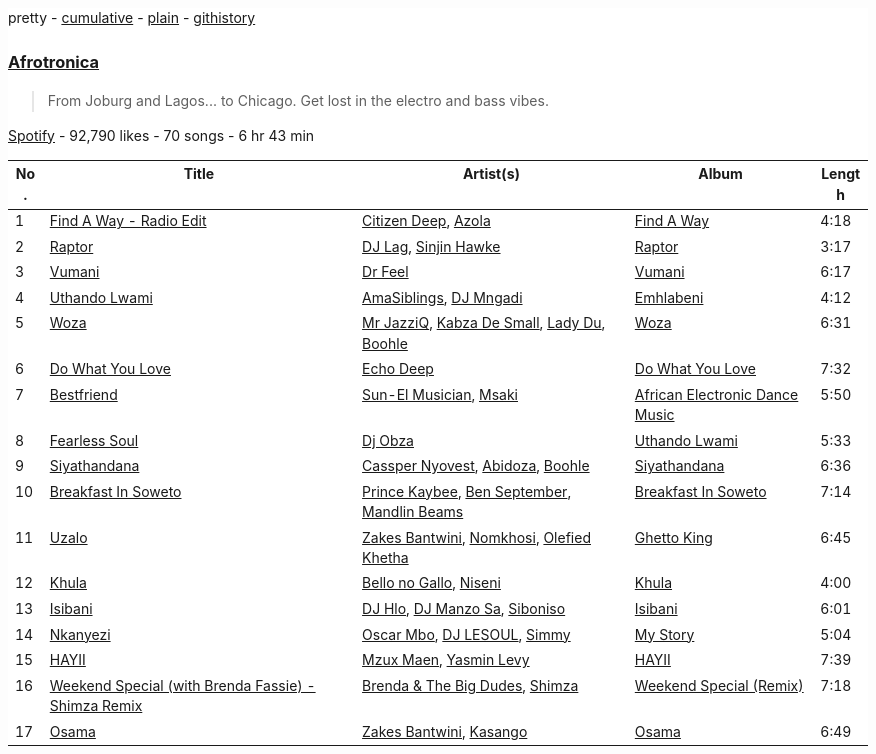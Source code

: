 pretty - [cumulative](/playlists/cumulative/37i9dQZF1DX6eyIKoZCdug.md) - [plain](/playlists/plain/37i9dQZF1DX6eyIKoZCdug) - [githistory](https://github.githistory.xyz/mackorone/spotify-playlist-archive/blob/main/playlists/plain/37i9dQZF1DX6eyIKoZCdug)

### [Afrotronica](https://open.spotify.com/playlist/37i9dQZF1DX6eyIKoZCdug)

> From Joburg and Lagos..\. to Chicago\. Get lost in the electro and bass vibes.

[Spotify](https://open.spotify.com/user/spotify) - 92,790 likes - 70 songs - 6 hr 43 min

| No. | Title | Artist(s) | Album | Length |
|---|---|---|---|---|
| 1 | [Find A Way \- Radio Edit](https://open.spotify.com/track/0pVye9Umd6bdju5Ztq2Jgb) | [Citizen Deep](https://open.spotify.com/artist/2Wcld3BQUXxWUYMmCJYyuM), [Azola](https://open.spotify.com/artist/7M9doTdfKCnqeW9whjgcuh) | [Find A Way](https://open.spotify.com/album/3bRfWRTaRfbSpKnWoShDyb) | 4:18 |
| 2 | [Raptor](https://open.spotify.com/track/7wqoXaaYeYV6zR4jegMgF4) | [DJ Lag](https://open.spotify.com/artist/1svX5cMlY22N60RxwzeJNO), [Sinjin Hawke](https://open.spotify.com/artist/5qKCgbxBDmDc9Ckgmt4EaN) | [Raptor](https://open.spotify.com/album/023fZD6uYgvFdGOqG2HTli) | 3:17 |
| 3 | [Vumani](https://open.spotify.com/track/50EzgMX3uxJZ8T2IJm2U6R) | [Dr Feel](https://open.spotify.com/artist/20OBylFJKe5WtQzqO32Xxq) | [Vumani](https://open.spotify.com/album/6ebtxzQZG0o22JkfFY8t1B) | 6:17 |
| 4 | [Uthando Lwami](https://open.spotify.com/track/4va1DJfcQelri4b11uvefM) | [AmaSiblings](https://open.spotify.com/artist/15SCanfgk9ZxMx1NvRDKcY), [DJ Mngadi](https://open.spotify.com/artist/5xrwtKX2rGJDeInQ5XMyDj) | [Emhlabeni](https://open.spotify.com/album/013H9rU704fFGVsAM84vkV) | 4:12 |
| 5 | [Woza](https://open.spotify.com/track/7ke2C0XWkZFo1PaVZjh2aF) | [Mr JazziQ](https://open.spotify.com/artist/1nVEvn7RMNxj27rn0WE13E), [Kabza De Small](https://open.spotify.com/artist/1bNjWBFWsAAzZSR59lRdpR), [Lady Du](https://open.spotify.com/artist/1eQJUHJRurFXGd3j8i8W4x), [Boohle](https://open.spotify.com/artist/6fHE8xZBCxzwer9DIbOmv4) | [Woza](https://open.spotify.com/album/6hHvePRHO74IOPUFfLRBFT) | 6:31 |
| 6 | [Do What You Love](https://open.spotify.com/track/2muTRl2whyxtWuJERhwtrs) | [Echo Deep](https://open.spotify.com/artist/3oQxXy7RkKmUAoo0sftSLU) | [Do What You Love](https://open.spotify.com/album/1tI5rxGJAHnY6lMeNb3KlB) | 7:32 |
| 7 | [Bestfriend](https://open.spotify.com/track/3hKwgPKqfjeHrHHawdYVgs) | [Sun\-El Musician](https://open.spotify.com/artist/0W8WpLB5WoXLgiA193LXk6), [Msaki](https://open.spotify.com/artist/5Oj5jQ98vsoHeIGqCS9Dfq) | [African Electronic Dance Music](https://open.spotify.com/album/57Mr4RJ20788Q1n2URHEuI) | 5:50 |
| 8 | [Fearless Soul](https://open.spotify.com/track/6eFxUTC1eh9G0TXyYEwbZj) | [Dj Obza](https://open.spotify.com/artist/3ciriYzsPraVHAuNLA1ylh) | [Uthando Lwami](https://open.spotify.com/album/4UsDSs9ldW6gDxe6RmIjSt) | 5:33 |
| 9 | [Siyathandana](https://open.spotify.com/track/1CsizXzWjMpyliwIaB9RzA) | [Cassper Nyovest](https://open.spotify.com/artist/18CJ8k3h2Rggioow01dlwP), [Abidoza](https://open.spotify.com/artist/1Ck3UYsoNkZ63PLY8yZR33), [Boohle](https://open.spotify.com/artist/6fHE8xZBCxzwer9DIbOmv4) | [Siyathandana](https://open.spotify.com/album/29rJjo7PTJccQQPFnNi5a7) | 6:36 |
| 10 | [Breakfast In Soweto](https://open.spotify.com/track/3aYv0tyHlIYUwCq2SwZDlT) | [Prince Kaybee](https://open.spotify.com/artist/4H7q5OwAgX1uQuhwb7bg2C), [Ben September](https://open.spotify.com/artist/1wAVD7w8mfrKNxpfe8dGEq), [Mandlin Beams](https://open.spotify.com/artist/7nR1JD6ljztZrEuxTNijpk) | [Breakfast In Soweto](https://open.spotify.com/album/3NfgQFaqUzxBCrvUME1iu7) | 7:14 |
| 11 | [Uzalo](https://open.spotify.com/track/2Iy2zGCf7ZC0SXJqZqrqiQ) | [Zakes Bantwini](https://open.spotify.com/artist/5mZLaYqN0ZkjxfeUUmiuqL), [Nomkhosi](https://open.spotify.com/artist/1PCVXstDGerB9ibPW8Ut4B), [Olefied Khetha](https://open.spotify.com/artist/7encSKpRGCkRR4yF13Shr9) | [Ghetto King](https://open.spotify.com/album/3q8v4F3zabaHlG5IVECT6r) | 6:45 |
| 12 | [Khula](https://open.spotify.com/track/21yMnKufBg1L51PGGVryTj) | [Bello no Gallo](https://open.spotify.com/artist/4sOkkFiZ3kba2UST1tiQ7c), [Niseni](https://open.spotify.com/artist/4Jeq4ZaG5hFygSgqyxSN1J) | [Khula](https://open.spotify.com/album/0wqlhwTE4SMnsAfqhkbnxE) | 4:00 |
| 13 | [Isibani](https://open.spotify.com/track/5AM1JybeEtluAK5mpM3l6u) | [DJ Hlo](https://open.spotify.com/artist/2jMiqYFIEdD5vvMHcmgXFJ), [DJ Manzo Sa](https://open.spotify.com/artist/5jwzoDqBYZUEVromkGWvio), [Siboniso](https://open.spotify.com/artist/1EphHOdn43NnrlqhK16ME4) | [Isibani](https://open.spotify.com/album/0zY3VO9Hciya3a4UIGolLN) | 6:01 |
| 14 | [Nkanyezi](https://open.spotify.com/track/16qkCa4zVqLCEYSMWcQHG5) | [Oscar Mbo](https://open.spotify.com/artist/6rPG97md3RdzwNc1eJQQNX), [DJ LESOUL](https://open.spotify.com/artist/5C6dZk6xmSCgrYWjje5zPm), [Simmy](https://open.spotify.com/artist/3MjlXVCfmLdY9QQ2GCd7iA) | [My Story](https://open.spotify.com/album/4VK04E5cKOGEQHnpE6ysge) | 5:04 |
| 15 | [HAYII](https://open.spotify.com/track/3NdtOKVyuOO5GwhU7Ts4iI) | [Mzux Maen](https://open.spotify.com/artist/3AqE17ZUeQYdJuQhb1gFZ0), [Yasmin Levy](https://open.spotify.com/artist/1XDkuk3pjmco8Mkd93Qxbu) | [HAYII](https://open.spotify.com/album/73IrTAOufu4VMnQqcKw1za) | 7:39 |
| 16 | [Weekend Special \(with Brenda Fassie\) \- Shimza Remix](https://open.spotify.com/track/2B9yUJoXsGuKE7em8gpem1) | [Brenda & The Big Dudes](https://open.spotify.com/artist/3PGhsvfwxsjXsQw2swnopZ), [Shimza](https://open.spotify.com/artist/0WHbjg8hVel1R9kq5794HX) | [Weekend Special \(Remix\)](https://open.spotify.com/album/2L56zpLA8sv3UCDDnKR3U5) | 7:18 |
| 17 | [Osama](https://open.spotify.com/track/1YPkBfrRCpvBrwJU66LQWq) | [Zakes Bantwini](https://open.spotify.com/artist/5mZLaYqN0ZkjxfeUUmiuqL), [Kasango](https://open.spotify.com/artist/3jteNJj8zf2v4qYMGDXa8r) | [Osama](https://open.spotify.com/album/08FzfT91jguU5Odn4bHc7T) | 6:49 |